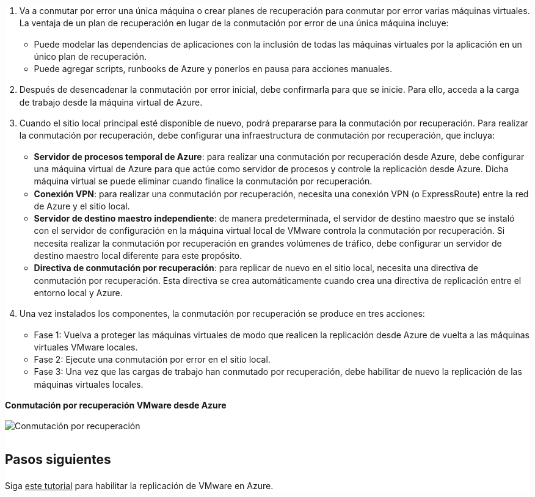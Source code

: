 1. Va a conmutar por error una única máquina o crear planes de recuperación para conmutar por error varias máquinas virtuales. La ventaja de un plan de recuperación en lugar de la conmutación por error de una única máquina incluye:
    - Puede modelar las dependencias de aplicaciones con la inclusión de todas las máquinas virtuales por la aplicación en un único plan de recuperación.
    - Puede agregar scripts, runbooks de Azure y ponerlos en pausa para acciones manuales.
2. Después de desencadenar la conmutación por error inicial, debe confirmarla para que se inicie. Para ello, acceda a la carga de trabajo desde la máquina virtual de Azure.
3. Cuando el sitio local principal esté disponible de nuevo, podrá prepararse para la conmutación por recuperación. Para realizar la conmutación por recuperación, debe configurar una infraestructura de conmutación por recuperación, que incluya:

    * **Servidor de procesos temporal de Azure**: para realizar una conmutación por recuperación desde Azure, debe configurar una máquina virtual de Azure para que actúe como servidor de procesos y controle la replicación desde Azure. Dicha máquina virtual se puede eliminar cuando finalice la conmutación por recuperación.
    * **Conexión VPN**: para realizar una conmutación por recuperación, necesita una conexión VPN (o ExpressRoute) entre la red de Azure y el sitio local.
    * **Servidor de destino maestro independiente**: de manera predeterminada, el servidor de destino maestro que se instaló con el servidor de configuración en la máquina virtual local de VMware controla la conmutación por recuperación. Si necesita realizar la conmutación por recuperación en grandes volúmenes de tráfico, debe configurar un servidor de destino maestro local diferente para este propósito.
    * **Directiva de conmutación por recuperación**: para replicar de nuevo en el sitio local, necesita una directiva de conmutación por recuperación. Esta directiva se crea automáticamente cuando crea una directiva de replicación entre el entorno local y Azure.
4. Una vez instalados los componentes, la conmutación por recuperación se produce en tres acciones:

    - Fase 1: Vuelva a proteger las máquinas virtuales de modo que realicen la replicación desde Azure de vuelta a las máquinas virtuales VMware locales.
    -  Fase 2: Ejecute una conmutación por error en el sitio local.
    - Fase 3: Una vez que las cargas de trabajo han conmutado por recuperación, debe habilitar de nuevo la replicación de las máquinas virtuales locales.
    
 
**Conmutación por recuperación VMware desde Azure**

![Conmutación por recuperación](./media/vmware-azure-architecture/enhanced-failback.png)


## <a name="next-steps"></a>Pasos siguientes

Siga [este tutorial](vmware-azure-tutorial.md) para habilitar la replicación de VMware en Azure.
